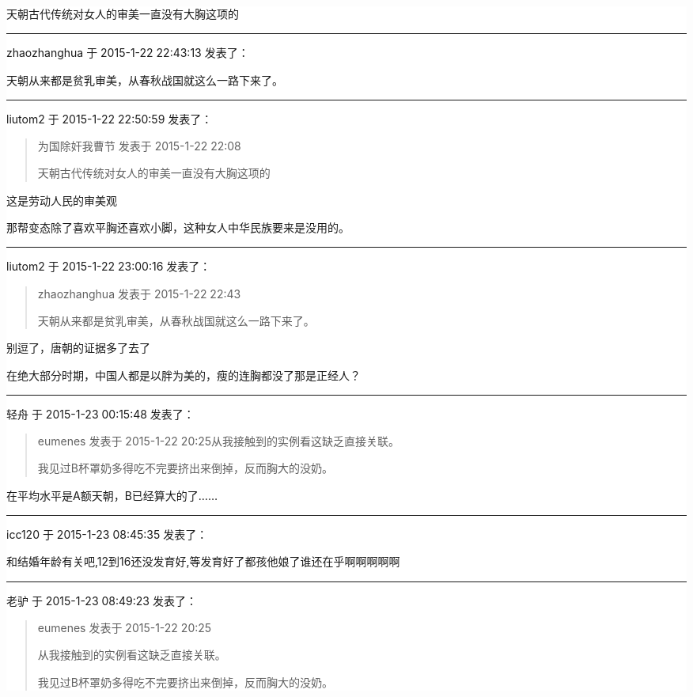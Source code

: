 
天朝古代传统对女人的审美一直没有大胸这项的

---------

zhaozhanghua 于 2015-1-22 22:43:13 发表了：

天朝从来都是贫乳审美，从春秋战国就这么一路下来了。

---------

liutom2 于 2015-1-22 22:50:59 发表了：

> 为国除奸我曹节 发表于 2015-1-22 22:08
> 
> 天朝古代传统对女人的审美一直没有大胸这项的



这是劳动人民的审美观

那帮变态除了喜欢平胸还喜欢小脚，这种女人中华民族要来是没用的。

---------

liutom2 于 2015-1-22 23:00:16 发表了：

> zhaozhanghua 发表于 2015-1-22 22:43
> 
> 天朝从来都是贫乳审美，从春秋战国就这么一路下来了。



别逗了，唐朝的证据多了去了

在绝大部分时期，中国人都是以胖为美的，瘦的连胸都没了那是正经人？

---------

轻舟 于 2015-1-23 00:15:48 发表了：

> eumenes 发表于 2015-1-22 20:25从我接触到的实例看这缺乏直接关联。
> 
> 我见过B杯罩奶多得吃不完要挤出来倒掉，反而胸大的没奶。



在平均水平是A额天朝，B已经算大的了……

---------

icc120 于 2015-1-23 08:45:35 发表了：

和结婚年龄有关吧,12到16还没发育好,等发育好了都孩他娘了谁还在乎啊啊啊啊啊

---------

老驴 于 2015-1-23 08:49:23 发表了：

> eumenes 发表于 2015-1-22 20:25
> 
> 从我接触到的实例看这缺乏直接关联。
> 
> 我见过B杯罩奶多得吃不完要挤出来倒掉，反而胸大的没奶。
